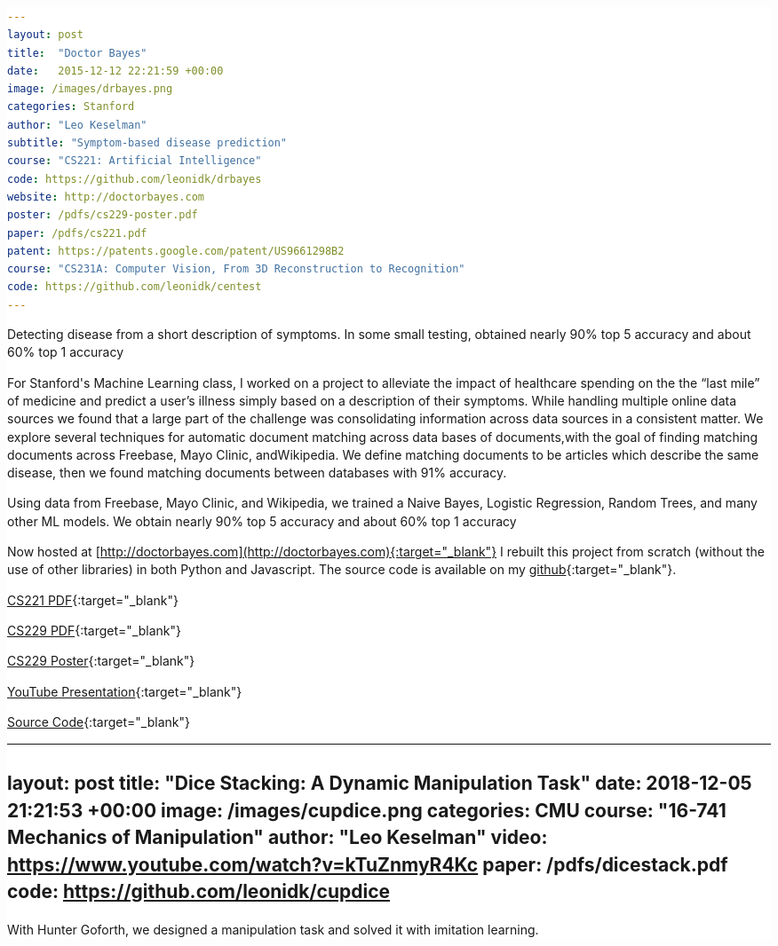 ```yaml
---
layout: post
title:  "Doctor Bayes"
date:   2015-12-12 22:21:59 +00:00
image: /images/drbayes.png
categories: Stanford
author: "Leo Keselman"
subtitle: "Symptom-based disease prediction"
course: "CS221: Artificial Intelligence" 
code: https://github.com/leonidk/drbayes
website: http://doctorbayes.com
poster: /pdfs/cs229-poster.pdf
paper: /pdfs/cs221.pdf
patent: https://patents.google.com/patent/US9661298B2
course: "CS231A: Computer Vision, From 3D Reconstruction to Recognition"
code: https://github.com/leonidk/centest
---
```


Detecting disease from a short description of symptoms. In some small testing, obtained nearly 90% top 5 accuracy and about 60% top 1 accuracy 

For Stanford's Machine Learning class, I worked on a project to alleviate the impact of healthcare spending on the the “last mile” of medicine and predict a user’s illness simply based on a description of their symptoms. While handling multiple online data sources we found that a large part of the challenge was consolidating information across data sources in a consistent matter. We explore several techniques for automatic document matching across data bases of documents,with the goal of finding matching documents across Freebase, Mayo Clinic, andWikipedia. We define matching documents to be articles which describe the same disease, then we found matching documents between databases with 91% accuracy. 

Using data from Freebase, Mayo Clinic, and Wikipedia, we trained a Naive Bayes, Logistic Regression, Random Trees, and many other ML models. We obtain nearly 90% top 5 accuracy and about 60% top 1 accuracy 


Now hosted at [http://doctorbayes.com](http://doctorbayes.com){:target="_blank"} I rebuilt this project from scratch (without the use of other libraries) in both Python and Javascript. The source code is available on my [github](https://github.com/leonidk/drbayes){:target="_blank"}.


[CS221 PDF](/pdfs/cs221.pdf){:target="_blank"}

[CS229 PDF](/pdfs/cs229.pdf){:target="_blank"}

[CS229 Poster](/pdfs/cs229-poster.pdf){:target="_blank"}

[YouTube Presentation](https://www.youtube.com/watch?v=WO1RJC_9k7s){:target="_blank"}

[Source Code](https://github.com/leonidk/centest){:target="_blank"}

---
layout: post
title:  "Dice Stacking: A Dynamic Manipulation Task"
date:   2018-12-05 21:21:53 +00:00
image: /images/cupdice.png
categories: CMU
course: "16-741 Mechanics of Manipulation"
author: "Leo Keselman"
video: https://www.youtube.com/watch?v=kTuZnmyR4Kc
paper: /pdfs/dicestack.pdf
code: https://github.com/leonidk/cupdice
---
With Hunter Goforth, we designed a manipulation task and solved it with imitation learning. 
